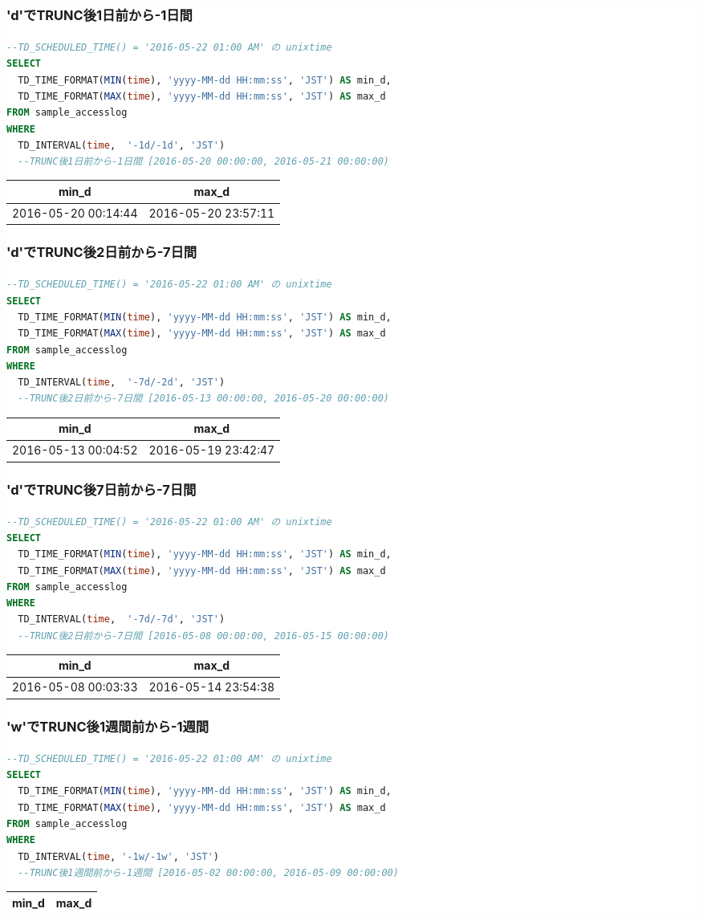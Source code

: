 ```sql
```

### 'd'でTRUNC後1日前から-1日間
```sql
--TD_SCHEDULED_TIME() = '2016-05-22 01:00 AM' の unixtime
SELECT
  TD_TIME_FORMAT(MIN(time), 'yyyy-MM-dd HH:mm:ss', 'JST') AS min_d,
  TD_TIME_FORMAT(MAX(time), 'yyyy-MM-dd HH:mm:ss', 'JST') AS max_d
FROM sample_accesslog
WHERE
  TD_INTERVAL(time,  '-1d/-1d', 'JST') 
  --TRUNC後1日前から-1日間 [2016-05-20 00:00:00, 2016-05-21 00:00:00)
```
|min_d     |max_d        |
|----------|-------------|
|2016-05-20 00:14:44|2016-05-20 23:57:11|


### 'd'でTRUNC後2日前から-7日間
```sql
--TD_SCHEDULED_TIME() = '2016-05-22 01:00 AM' の unixtime
SELECT
  TD_TIME_FORMAT(MIN(time), 'yyyy-MM-dd HH:mm:ss', 'JST') AS min_d,
  TD_TIME_FORMAT(MAX(time), 'yyyy-MM-dd HH:mm:ss', 'JST') AS max_d
FROM sample_accesslog
WHERE
  TD_INTERVAL(time,  '-7d/-2d', 'JST') 
  --TRUNC後2日前から-7日間 [2016-05-13 00:00:00, 2016-05-20 00:00:00)
```
|min_d     |max_d        |
|----------|-------------|
|2016-05-13 00:04:52|2016-05-19 23:42:47|


### 'd'でTRUNC後7日前から-7日間
```sql
--TD_SCHEDULED_TIME() = '2016-05-22 01:00 AM' の unixtime
SELECT
  TD_TIME_FORMAT(MIN(time), 'yyyy-MM-dd HH:mm:ss', 'JST') AS min_d,
  TD_TIME_FORMAT(MAX(time), 'yyyy-MM-dd HH:mm:ss', 'JST') AS max_d
FROM sample_accesslog
WHERE
  TD_INTERVAL(time,  '-7d/-7d', 'JST') 
  --TRUNC後2日前から-7日間 [2016-05-08 00:00:00, 2016-05-15 00:00:00)
```
|min_d     |max_d        |
|----------|-------------|
|2016-05-08 00:03:33|2016-05-14 23:54:38|


### 'w'でTRUNC後1週間前から-1週間
```sql
--TD_SCHEDULED_TIME() = '2016-05-22 01:00 AM' の unixtime
SELECT
  TD_TIME_FORMAT(MIN(time), 'yyyy-MM-dd HH:mm:ss', 'JST') AS min_d,
  TD_TIME_FORMAT(MAX(time), 'yyyy-MM-dd HH:mm:ss', 'JST') AS max_d
FROM sample_accesslog
WHERE
  TD_INTERVAL(time, '-1w/-1w', 'JST')  
  --TRUNC後1週間前から-1週間 [2016-05-02 00:00:00, 2016-05-09 00:00:00)
```
|min_d     |max_d        |
|----------|-------------|